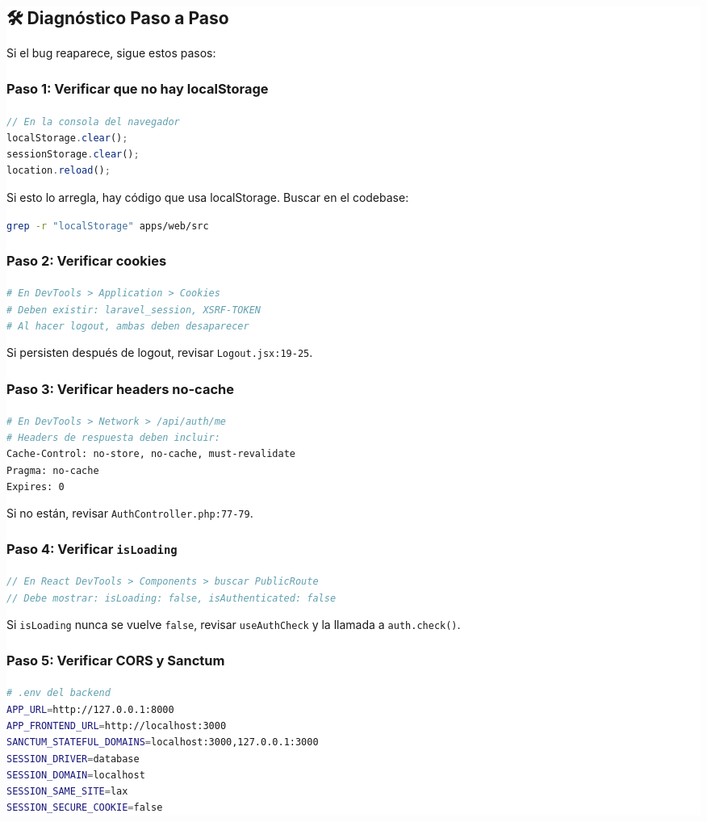 ## 🛠️ Diagnóstico Paso a Paso

Si el bug reaparece, sigue estos pasos:

### Paso 1: Verificar que no hay localStorage

```javascript
// En la consola del navegador
localStorage.clear();
sessionStorage.clear();
location.reload();
```

Si esto lo arregla, hay código que usa localStorage. Buscar en el codebase:
```bash
grep -r "localStorage" apps/web/src
```

### Paso 2: Verificar cookies

```bash
# En DevTools > Application > Cookies
# Deben existir: laravel_session, XSRF-TOKEN
# Al hacer logout, ambas deben desaparecer
```

Si persisten después de logout, revisar `Logout.jsx:19-25`.

### Paso 3: Verificar headers no-cache

```bash
# En DevTools > Network > /api/auth/me
# Headers de respuesta deben incluir:
Cache-Control: no-store, no-cache, must-revalidate
Pragma: no-cache
Expires: 0
```

Si no están, revisar `AuthController.php:77-79`.

### Paso 4: Verificar `isLoading`

```javascript
// En React DevTools > Components > buscar PublicRoute
// Debe mostrar: isLoading: false, isAuthenticated: false
```

Si `isLoading` nunca se vuelve `false`, revisar `useAuthCheck` y la llamada a `auth.check()`.

### Paso 5: Verificar CORS y Sanctum

```bash
# .env del backend
APP_URL=http://127.0.0.1:8000
APP_FRONTEND_URL=http://localhost:3000
SANCTUM_STATEFUL_DOMAINS=localhost:3000,127.0.0.1:3000
SESSION_DRIVER=database
SESSION_DOMAIN=localhost
SESSION_SAME_SITE=lax
SESSION_SECURE_COOKIE=false
```
